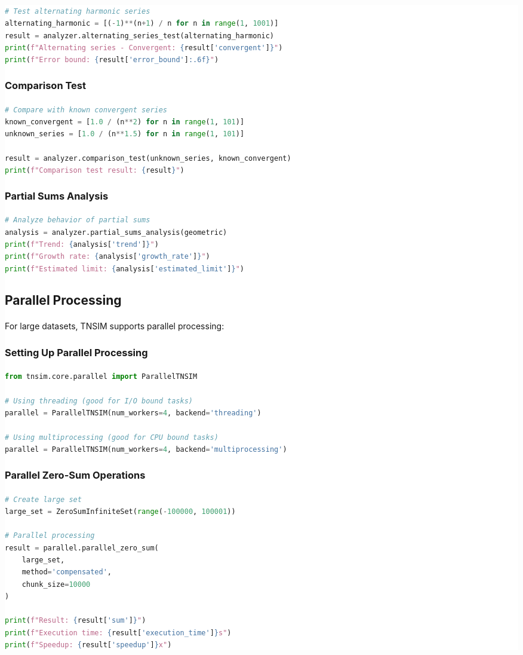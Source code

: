 ```python
# Test alternating harmonic series
alternating_harmonic = [(-1)**(n+1) / n for n in range(1, 1001)]
result = analyzer.alternating_series_test(alternating_harmonic)
print(f"Alternating series - Convergent: {result['convergent']}")
print(f"Error bound: {result['error_bound']:.6f}")
```

### Comparison Test

```python
# Compare with known convergent series
known_convergent = [1.0 / (n**2) for n in range(1, 101)]
unknown_series = [1.0 / (n**1.5) for n in range(1, 101)]

result = analyzer.comparison_test(unknown_series, known_convergent)
print(f"Comparison test result: {result}")
```

### Partial Sums Analysis

```python
# Analyze behavior of partial sums
analysis = analyzer.partial_sums_analysis(geometric)
print(f"Trend: {analysis['trend']}")
print(f"Growth rate: {analysis['growth_rate']}")
print(f"Estimated limit: {analysis['estimated_limit']}")
```

## Parallel Processing

For large datasets, TNSIM supports parallel processing:

### Setting Up Parallel Processing

```python
from tnsim.core.parallel import ParallelTNSIM

# Using threading (good for I/O bound tasks)
parallel = ParallelTNSIM(num_workers=4, backend='threading')

# Using multiprocessing (good for CPU bound tasks)
parallel = ParallelTNSIM(num_workers=4, backend='multiprocessing')
```

### Parallel Zero-Sum Operations

```python
# Create large set
large_set = ZeroSumInfiniteSet(range(-100000, 100001))

# Parallel processing
result = parallel.parallel_zero_sum(
    large_set, 
    method='compensated',
    chunk_size=10000
)

print(f"Result: {result['sum']}")
print(f"Execution time: {result['execution_time']}s")
print(f"Speedup: {result['speedup']}x")
```

